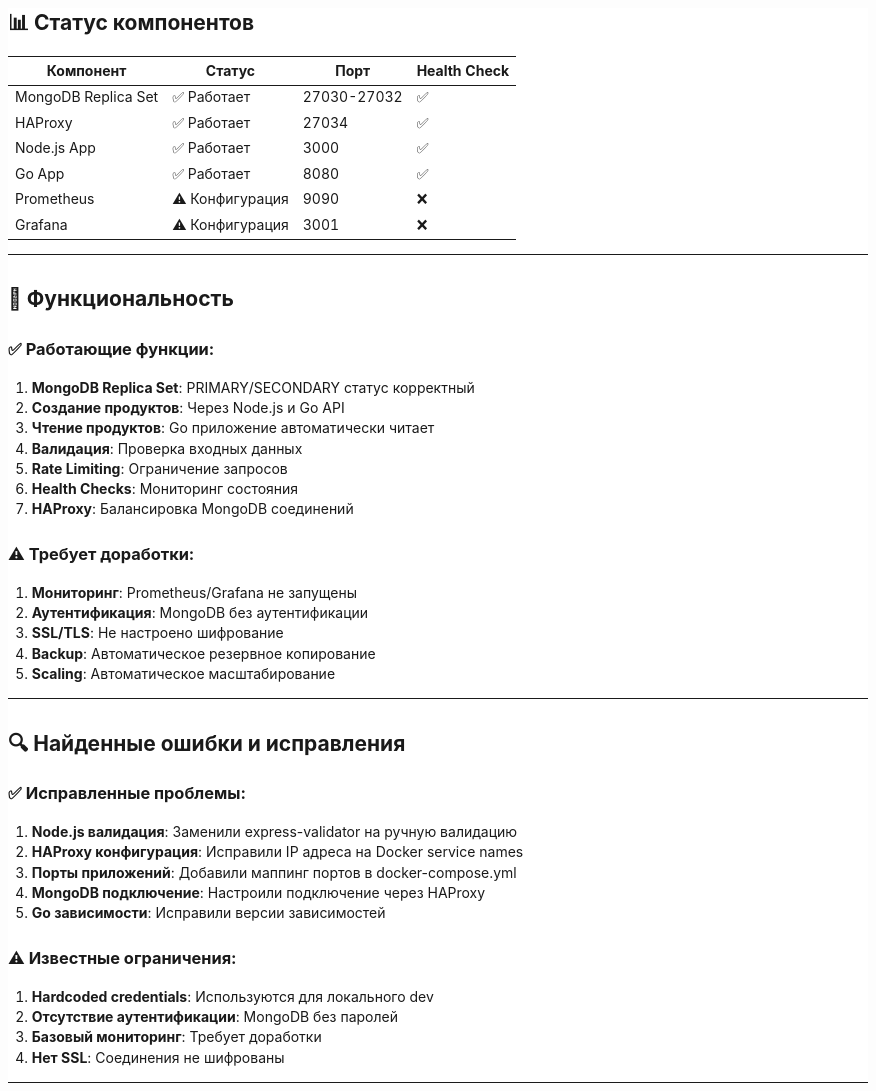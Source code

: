 
## 📊 Статус компонентов

| Компонент | Статус | Порт | Health Check |
|-----------|--------|------|--------------|
| MongoDB Replica Set | ✅ Работает | 27030-27032 | ✅ |
| HAProxy | ✅ Работает | 27034 | ✅ |
| Node.js App | ✅ Работает | 3000 | ✅ |
| Go App | ✅ Работает | 8080 | ✅ |
| Prometheus | ⚠️ Конфигурация | 9090 | ❌ |
| Grafana | ⚠️ Конфигурация | 3001 | ❌ |

---

## 🚀 Функциональность

### ✅ Работающие функции:
1. **MongoDB Replica Set**: PRIMARY/SECONDARY статус корректный
2. **Создание продуктов**: Через Node.js и Go API
3. **Чтение продуктов**: Go приложение автоматически читает
4. **Валидация**: Проверка входных данных
5. **Rate Limiting**: Ограничение запросов
6. **Health Checks**: Мониторинг состояния
7. **HAProxy**: Балансировка MongoDB соединений

### ⚠️ Требует доработки:
1. **Мониторинг**: Prometheus/Grafana не запущены
2. **Аутентификация**: MongoDB без аутентификации
3. **SSL/TLS**: Не настроено шифрование
4. **Backup**: Автоматическое резервное копирование
5. **Scaling**: Автоматическое масштабирование

---

## 🔍 Найденные ошибки и исправления

### ✅ Исправленные проблемы:
1. **Node.js валидация**: Заменили express-validator на ручную валидацию
2. **HAProxy конфигурация**: Исправили IP адреса на Docker service names
3. **Порты приложений**: Добавили маппинг портов в docker-compose.yml
4. **MongoDB подключение**: Настроили подключение через HAProxy
5. **Go зависимости**: Исправили версии зависимостей

### ⚠️ Известные ограничения:
1. **Hardcoded credentials**: Используются для локального dev
2. **Отсутствие аутентификации**: MongoDB без паролей
3. **Базовый мониторинг**: Требует доработки
4. **Нет SSL**: Соединения не шифрованы

---